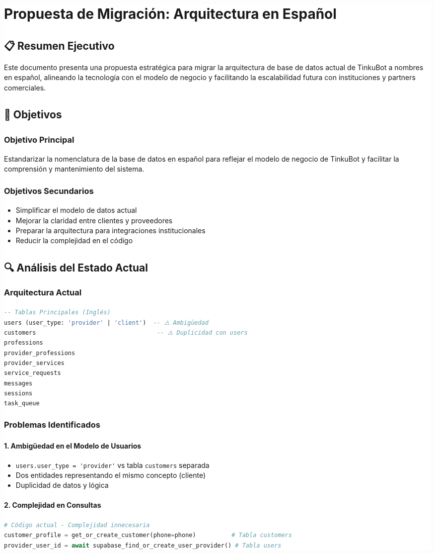 # Propuesta de Migración: Arquitectura en Español

## 📋 Resumen Ejecutivo

Este documento presenta una propuesta estratégica para migrar la arquitectura de base de datos actual de TinkuBot a nombres en español, alineando la tecnología con el modelo de negocio y facilitando la escalabilidad futura con instituciones y partners comerciales.

## 🎯 Objetivos

### Objetivo Principal
Estandarizar la nomenclatura de la base de datos en español para reflejar el modelo de negocio de TinkuBot y facilitar la comprensión y mantenimiento del sistema.

### Objetivos Secundarios
- Simplificar el modelo de datos actual
- Mejorar la claridad entre clientes y proveedores
- Preparar la arquitectura para integraciones institucionales
- Reducir la complejidad en el código

## 🔍 Análisis del Estado Actual

### Arquitectura Actual
```sql
-- Tablas Principales (Inglés)
users (user_type: 'provider' | 'client')  -- ⚠️ Ambigüedad
customers                                  -- ⚠️ Duplicidad con users
professions
provider_professions
provider_services
service_requests
messages
sessions
task_queue
```

### Problemas Identificados

#### 1. **Ambigüedad en el Modelo de Usuarios**
- `users.user_type = 'provider'` vs tabla `customers` separada
- Dos entidades representando el mismo concepto (cliente)
- Duplicidad de datos y lógica

#### 2. **Complejidad en Consultas**
```python
# Código actual - Complejidad innecesaria
customer_profile = get_or_create_customer(phone=phone)          # Tabla customers
provider_user_id = await supabase_find_or_create_user_provider() # Tabla users
```
